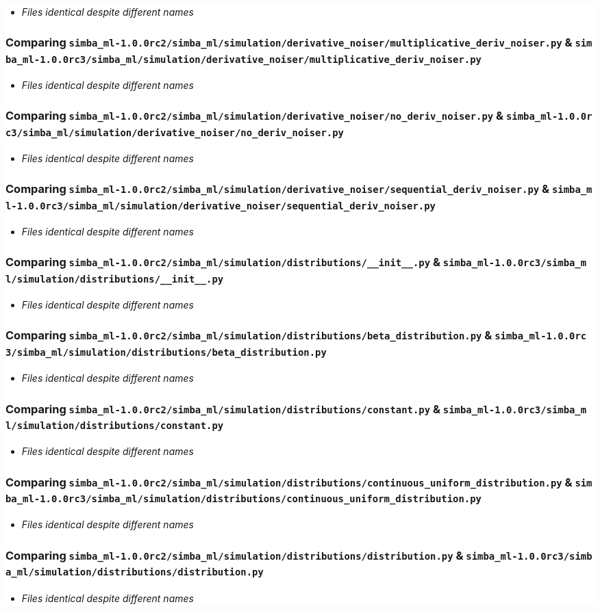  * *Files identical despite different names*

### Comparing `simba_ml-1.0.0rc2/simba_ml/simulation/derivative_noiser/multiplicative_deriv_noiser.py` & `simba_ml-1.0.0rc3/simba_ml/simulation/derivative_noiser/multiplicative_deriv_noiser.py`

 * *Files identical despite different names*

### Comparing `simba_ml-1.0.0rc2/simba_ml/simulation/derivative_noiser/no_deriv_noiser.py` & `simba_ml-1.0.0rc3/simba_ml/simulation/derivative_noiser/no_deriv_noiser.py`

 * *Files identical despite different names*

### Comparing `simba_ml-1.0.0rc2/simba_ml/simulation/derivative_noiser/sequential_deriv_noiser.py` & `simba_ml-1.0.0rc3/simba_ml/simulation/derivative_noiser/sequential_deriv_noiser.py`

 * *Files identical despite different names*

### Comparing `simba_ml-1.0.0rc2/simba_ml/simulation/distributions/__init__.py` & `simba_ml-1.0.0rc3/simba_ml/simulation/distributions/__init__.py`

 * *Files identical despite different names*

### Comparing `simba_ml-1.0.0rc2/simba_ml/simulation/distributions/beta_distribution.py` & `simba_ml-1.0.0rc3/simba_ml/simulation/distributions/beta_distribution.py`

 * *Files identical despite different names*

### Comparing `simba_ml-1.0.0rc2/simba_ml/simulation/distributions/constant.py` & `simba_ml-1.0.0rc3/simba_ml/simulation/distributions/constant.py`

 * *Files identical despite different names*

### Comparing `simba_ml-1.0.0rc2/simba_ml/simulation/distributions/continuous_uniform_distribution.py` & `simba_ml-1.0.0rc3/simba_ml/simulation/distributions/continuous_uniform_distribution.py`

 * *Files identical despite different names*

### Comparing `simba_ml-1.0.0rc2/simba_ml/simulation/distributions/distribution.py` & `simba_ml-1.0.0rc3/simba_ml/simulation/distributions/distribution.py`

 * *Files identical despite different names*

